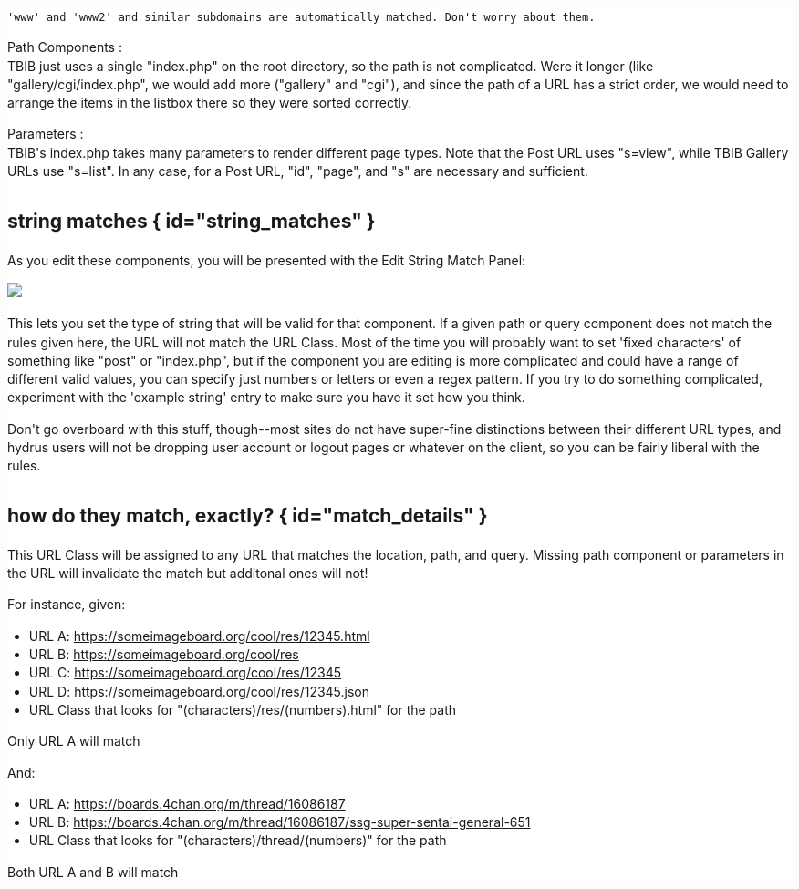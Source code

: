     'www' and 'www2' and similar subdomains are automatically matched. Don't worry about them.
    
Path Components
:   
    TBIB just uses a single "index.php" on the root directory, so the path is not complicated. Were it longer (like "gallery/cgi/index.php", we would add more ("gallery" and "cgi"), and since the path of a URL has a strict order, we would need to arrange the items in the listbox there so they were sorted correctly.
    
Parameters
:   
    TBIB's index.php takes many parameters to render different page types. Note that the Post URL uses "s=view", while TBIB Gallery URLs use "s=list". In any case, for a Post URL, "id", "page", and "s" are necessary and sufficient.
    

## string matches { id="string_matches" }

As you edit these components, you will be presented with the Edit String Match Panel:

![](images/edit_string_match_panel.png)

This lets you set the type of string that will be valid for that component. If a given path or query component does not match the rules given here, the URL will not match the URL Class. Most of the time you will probably want to set 'fixed characters' of something like "post" or "index.php", but if the component you are editing is more complicated and could have a range of different valid values, you can specify just numbers or letters or even a regex pattern. If you try to do something complicated, experiment with the 'example string' entry to make sure you have it set how you think.

Don't go overboard with this stuff, though--most sites do not have super-fine distinctions between their different URL types, and hydrus users will not be dropping user account or logout pages or whatever on the client, so you can be fairly liberal with the rules.

## how do they match, exactly? { id="match_details" }

This URL Class will be assigned to any URL that matches the location, path, and query. Missing path component or parameters in the URL will invalidate the match but additonal ones will not!

For instance, given:

*   URL A: https://someimageboard.org/cool/res/12345.html
*   URL B: https://someimageboard.org/cool/res
*   URL C: https://someimageboard.org/cool/res/12345
*   URL D: https://someimageboard.org/cool/res/12345.json
*   URL Class that looks for "(characters)/res/(numbers).html" for the path

Only URL A will match

And:

*   URL A: https://boards.4chan.org/m/thread/16086187
*   URL B: https://boards.4chan.org/m/thread/16086187/ssg-super-sentai-general-651
*   URL Class that looks for "(characters)/thread/(numbers)" for the path

Both URL A and B will match
